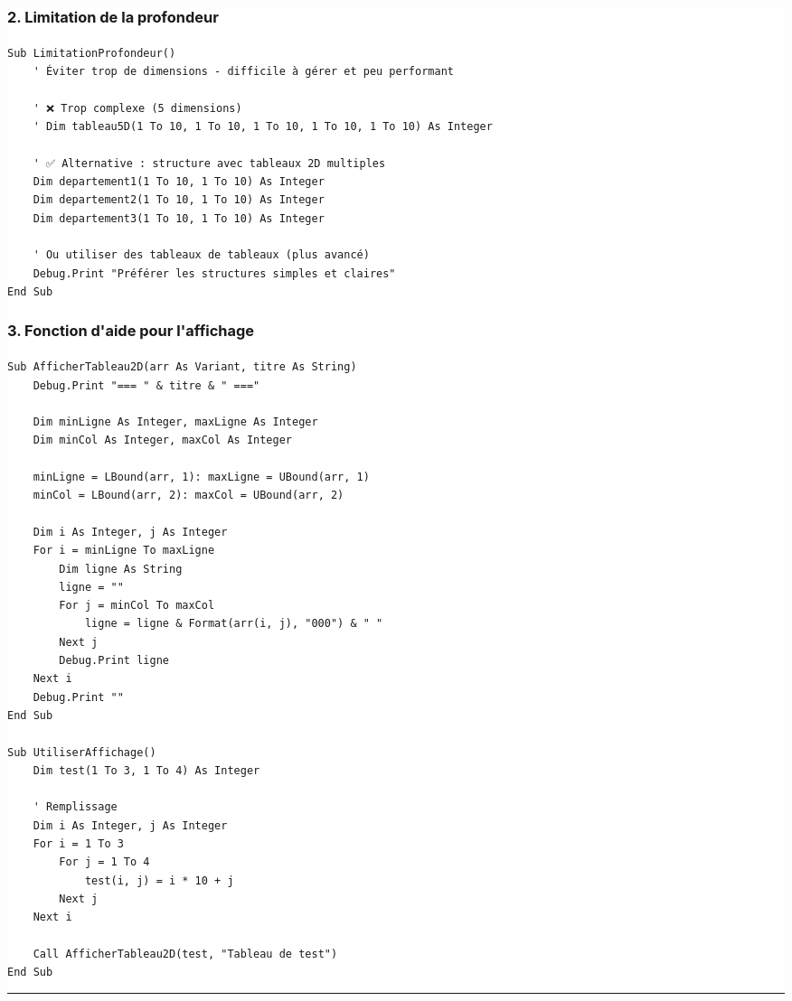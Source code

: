 ### 2. Limitation de la profondeur

```vba
Sub LimitationProfondeur()
    ' Éviter trop de dimensions - difficile à gérer et peu performant

    ' ❌ Trop complexe (5 dimensions)
    ' Dim tableau5D(1 To 10, 1 To 10, 1 To 10, 1 To 10, 1 To 10) As Integer

    ' ✅ Alternative : structure avec tableaux 2D multiples
    Dim departement1(1 To 10, 1 To 10) As Integer
    Dim departement2(1 To 10, 1 To 10) As Integer
    Dim departement3(1 To 10, 1 To 10) As Integer

    ' Ou utiliser des tableaux de tableaux (plus avancé)
    Debug.Print "Préférer les structures simples et claires"
End Sub
```

### 3. Fonction d'aide pour l'affichage

```vba
Sub AfficherTableau2D(arr As Variant, titre As String)
    Debug.Print "=== " & titre & " ==="

    Dim minLigne As Integer, maxLigne As Integer
    Dim minCol As Integer, maxCol As Integer

    minLigne = LBound(arr, 1): maxLigne = UBound(arr, 1)
    minCol = LBound(arr, 2): maxCol = UBound(arr, 2)

    Dim i As Integer, j As Integer
    For i = minLigne To maxLigne
        Dim ligne As String
        ligne = ""
        For j = minCol To maxCol
            ligne = ligne & Format(arr(i, j), "000") & " "
        Next j
        Debug.Print ligne
    Next i
    Debug.Print ""
End Sub

Sub UtiliserAffichage()
    Dim test(1 To 3, 1 To 4) As Integer

    ' Remplissage
    Dim i As Integer, j As Integer
    For i = 1 To 3
        For j = 1 To 4
            test(i, j) = i * 10 + j
        Next j
    Next i

    Call AfficherTableau2D(test, "Tableau de test")
End Sub
```

---